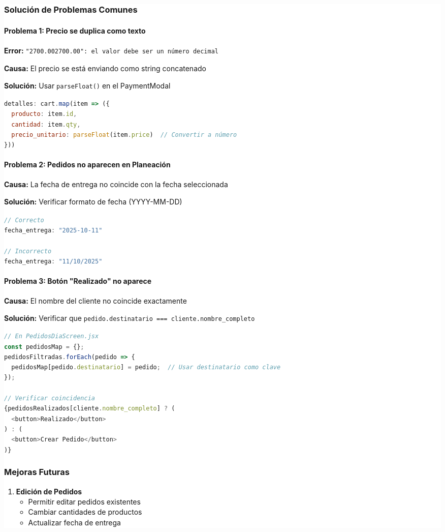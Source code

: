 ### Solución de Problemas Comunes

#### Problema 1: Precio se duplica como texto
**Error:** `"2700.002700.00": el valor debe ser un número decimal`

**Causa:** El precio se está enviando como string concatenado

**Solución:** Usar `parseFloat()` en el PaymentModal
```javascript
detalles: cart.map(item => ({
  producto: item.id,
  cantidad: item.qty,
  precio_unitario: parseFloat(item.price)  // Convertir a número
}))
```

#### Problema 2: Pedidos no aparecen en Planeación
**Causa:** La fecha de entrega no coincide con la fecha seleccionada

**Solución:** Verificar formato de fecha (YYYY-MM-DD)
```javascript
// Correcto
fecha_entrega: "2025-10-11"

// Incorrecto
fecha_entrega: "11/10/2025"
```

#### Problema 3: Botón "Realizado" no aparece
**Causa:** El nombre del cliente no coincide exactamente

**Solución:** Verificar que `pedido.destinatario === cliente.nombre_completo`
```javascript
// En PedidosDiaScreen.jsx
const pedidosMap = {};
pedidosFiltradas.forEach(pedido => {
  pedidosMap[pedido.destinatario] = pedido;  // Usar destinatario como clave
});

// Verificar coincidencia
{pedidosRealizados[cliente.nombre_completo] ? (
  <button>Realizado</button>
) : (
  <button>Crear Pedido</button>
)}
```

### Mejoras Futuras

1. **Edición de Pedidos**
   - Permitir editar pedidos existentes
   - Cambiar cantidades de productos
   - Actualizar fecha de entrega
